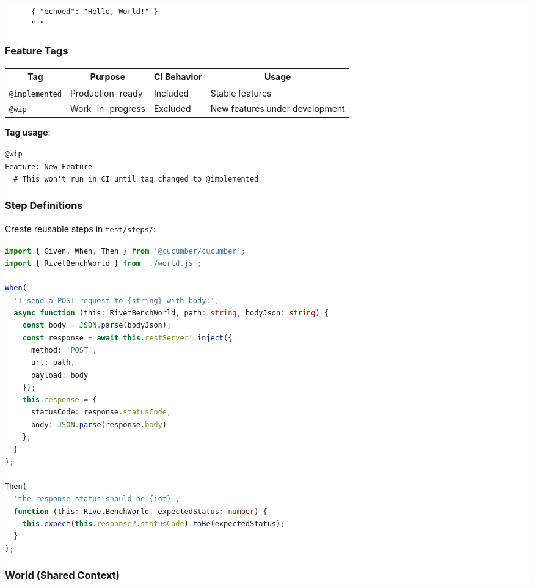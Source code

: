 ```gherkin
      { "echoed": "Hello, World!" }
      """
```

### Feature Tags

| Tag | Purpose | CI Behavior | Usage |
|-----|---------|-------------|-------|
| `@implemented` | Production-ready | Included | Stable features |
| `@wip` | Work-in-progress | Excluded | New features under development |

**Tag usage**:
```gherkin
@wip
Feature: New Feature
  # This won't run in CI until tag changed to @implemented
```

### Step Definitions

Create reusable steps in `test/steps/`:

```typescript
import { Given, When, Then } from '@cucumber/cucumber';
import { RivetBenchWorld } from './world.js';

When(
  'I send a POST request to {string} with body:',
  async function (this: RivetBenchWorld, path: string, bodyJson: string) {
    const body = JSON.parse(bodyJson);
    const response = await this.restServer!.inject({
      method: 'POST',
      url: path,
      payload: body
    });
    this.response = {
      statusCode: response.statusCode,
      body: JSON.parse(response.body)
    };
  }
);

Then(
  'the response status should be {int}',
  function (this: RivetBenchWorld, expectedStatus: number) {
    this.expect(this.response?.statusCode).toBe(expectedStatus);
  }
);
```

### World (Shared Context)
